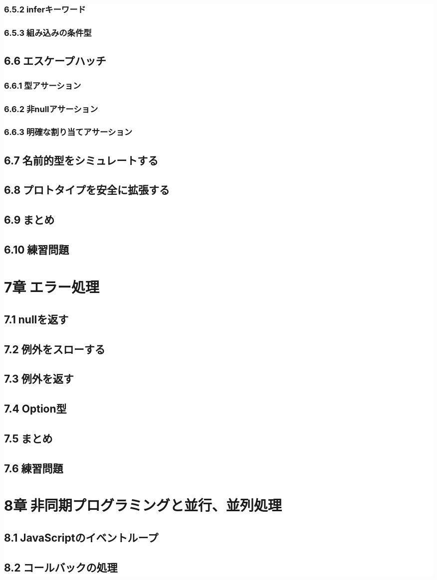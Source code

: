 ### 6.5.2 inferキーワード

### 6.5.3 組み込みの条件型

## 6.6 エスケープハッチ

### 6.6.1 型アサーション

### 6.6.2 非nullアサーション

### 6.6.3 明確な割り当てアサーション

## 6.7 名前的型をシミュレートする

## 6.8 プロトタイプを安全に拡張する

## 6.9 まとめ

## 6.10 練習問題

# 7章 エラー処理

## 7.1 nullを返す

## 7.2 例外をスローする

## 7.3 例外を返す

## 7.4 Option型

## 7.5 まとめ

## 7.6 練習問題

# 8章 非同期プログラミングと並行、並列処理

## 8.1 JavaScriptのイベントループ

## 8.2 コールバックの処理
